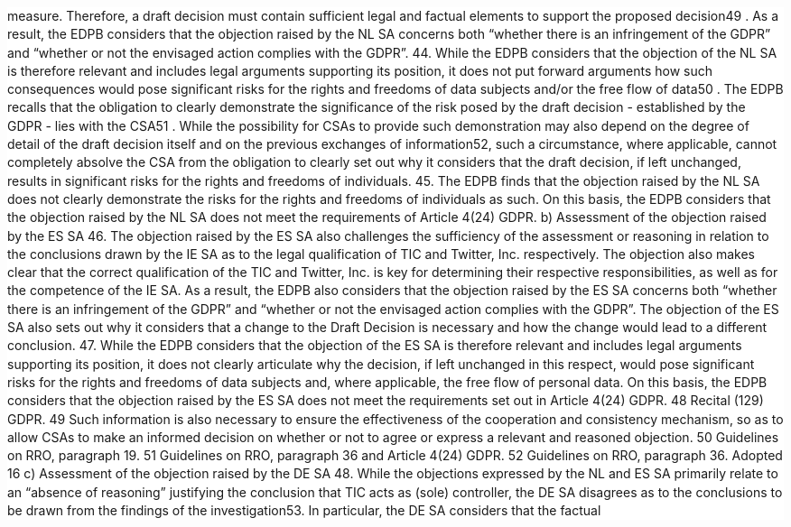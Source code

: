 measure. Therefore, a draft decision must contain sufficient legal and factual elements to support the
proposed decision49
. As a result, the EDPB considers that the objection raised by the NL SA concerns
both “whether there is an infringement of the GDPR” and “whether or not the envisaged action
complies with the GDPR”.
44. While the EDPB considers that the objection of the NL SA is therefore relevant and includes legal
arguments supporting its position, it does not put forward arguments how such consequences would
pose significant risks for the rights and freedoms of data subjects and/or the free flow of data50
. The
EDPB recalls that the obligation to clearly demonstrate the significance of the risk posed by the draft
decision - established by the GDPR - lies with the CSA51
. While the possibility for CSAs to provide such
demonstration may also depend on the degree of detail of the draft decision itself and on the previous
exchanges of information52, such a circumstance, where applicable, cannot completely absolve the CSA
from the obligation to clearly set out why it considers that the draft decision, if left unchanged, results
in significant risks for the rights and freedoms of individuals.
45. The EDPB finds that the objection raised by the NL SA does not clearly demonstrate the risks for the
rights and freedoms of individuals as such. On this basis, the EDPB considers that the objection raised
by the NL SA does not meet the requirements of Article 4(24) GDPR. b) Assessment of the objection raised by the ES SA
46. The objection raised by the ES SA also challenges the sufficiency of the assessment or reasoning in
relation to the conclusions drawn by the IE SA as to the legal qualification of TIC and Twitter, Inc.
respectively. The objection also makes clear that the correct qualification of the TIC and Twitter, Inc.
is key for determining their respective responsibilities, as well as for the competence of the IE SA. As a
result, the EDPB also considers that the objection raised by the ES SA concerns both “whether there is
an infringement of the GDPR” and “whether or not the envisaged action complies with the GDPR”. The
objection of the ES SA also sets out why it considers that a change to the Draft Decision is necessary
and how the change would lead to a different conclusion.
47. While the EDPB considers that the objection of the ES SA is therefore relevant and includes legal
arguments supporting its position, it does not clearly articulate why the decision, if left unchanged in
this respect, would pose significant risks for the rights and freedoms of data subjects and, where
applicable, the free flow of personal data. On this basis, the EDPB considers that the objection raised
by the ES SA does not meet the requirements set out in Article 4(24) GDPR.
48 Recital (129) GDPR. 49 Such information is also necessary to ensure the effectiveness of the cooperation and consistency mechanism,
so as to allow CSAs to make an informed decision on whether or not to agree or express a relevant and reasoned
objection. 50 Guidelines on RRO, paragraph 19. 51 Guidelines on RRO, paragraph 36 and Article 4(24) GDPR. 52 Guidelines on RRO, paragraph 36.
Adopted 16
c) Assessment of the objection raised by the DE SA
48. While the objections expressed by the NL and ES SA primarily relate to an “absence of reasoning”
justifying the conclusion that TIC acts as (sole) controller, the DE SA disagrees as to the conclusions to
be drawn from the findings of the investigation53. In particular, the DE SA considers that the factual